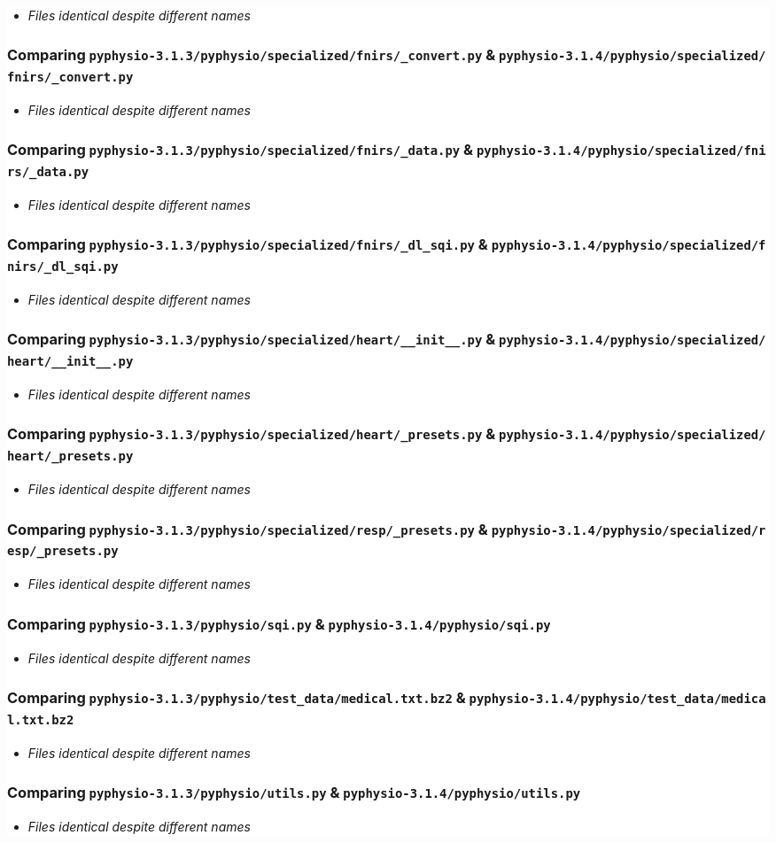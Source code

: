  * *Files identical despite different names*

### Comparing `pyphysio-3.1.3/pyphysio/specialized/fnirs/_convert.py` & `pyphysio-3.1.4/pyphysio/specialized/fnirs/_convert.py`

 * *Files identical despite different names*

### Comparing `pyphysio-3.1.3/pyphysio/specialized/fnirs/_data.py` & `pyphysio-3.1.4/pyphysio/specialized/fnirs/_data.py`

 * *Files identical despite different names*

### Comparing `pyphysio-3.1.3/pyphysio/specialized/fnirs/_dl_sqi.py` & `pyphysio-3.1.4/pyphysio/specialized/fnirs/_dl_sqi.py`

 * *Files identical despite different names*

### Comparing `pyphysio-3.1.3/pyphysio/specialized/heart/__init__.py` & `pyphysio-3.1.4/pyphysio/specialized/heart/__init__.py`

 * *Files identical despite different names*

### Comparing `pyphysio-3.1.3/pyphysio/specialized/heart/_presets.py` & `pyphysio-3.1.4/pyphysio/specialized/heart/_presets.py`

 * *Files identical despite different names*

### Comparing `pyphysio-3.1.3/pyphysio/specialized/resp/_presets.py` & `pyphysio-3.1.4/pyphysio/specialized/resp/_presets.py`

 * *Files identical despite different names*

### Comparing `pyphysio-3.1.3/pyphysio/sqi.py` & `pyphysio-3.1.4/pyphysio/sqi.py`

 * *Files identical despite different names*

### Comparing `pyphysio-3.1.3/pyphysio/test_data/medical.txt.bz2` & `pyphysio-3.1.4/pyphysio/test_data/medical.txt.bz2`

 * *Files identical despite different names*

### Comparing `pyphysio-3.1.3/pyphysio/utils.py` & `pyphysio-3.1.4/pyphysio/utils.py`

 * *Files identical despite different names*
